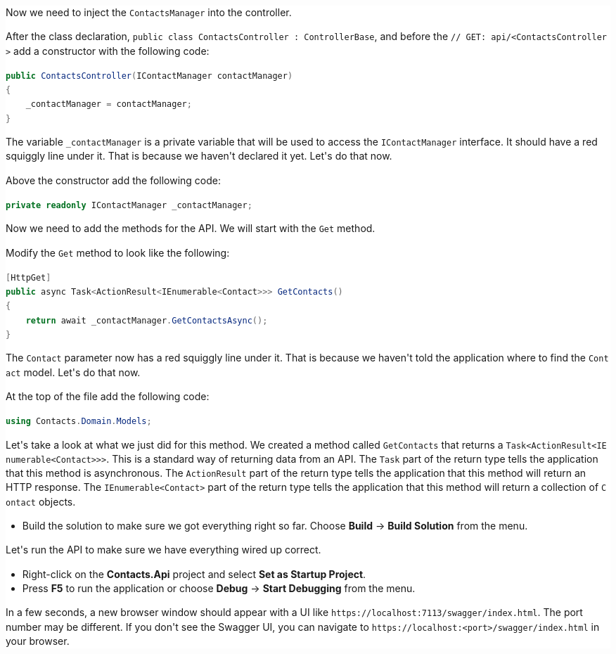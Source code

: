 Now we need to inject the `ContactsManager` into the controller.

After the class declaration, `public class ContactsController : ControllerBase`, and before the `// GET: api/<ContactsController>` add a constructor with the following code:

```csharp
public ContactsController(IContactManager contactManager)
{
    _contactManager = contactManager;
}
```

The variable `_contactManager` is a private variable that will be used to access the `IContactManager` interface. It should have a red squiggly line under it.  That is because we haven't declared it yet.  Let's do that now.

Above the constructor add the following code:

```csharp
private readonly IContactManager _contactManager;
```

Now we need to add the methods for the API.  We will start with the `Get` method.

Modify the `Get` method to look like the following:

```csharp
[HttpGet]
public async Task<ActionResult<IEnumerable<Contact>>> GetContacts()
{
    return await _contactManager.GetContactsAsync();
}
```

The `Contact` parameter now has a red squiggly line under it. That is because we haven't told the application where to find the `Contact` model.  Let's do that now.

At the top of the file add the following code:

```csharp
using Contacts.Domain.Models;
```

Let's take a look at what we just did for this method.  We created a method called `GetContacts` that returns a `Task<ActionResult<IEnumerable<Contact>>>`.  This is a standard way of returning data from an API.  The `Task` part of the return type tells the application that this method is asynchronous.  The `ActionResult` part of the return type tells the application that this method will return an HTTP response.  The `IEnumerable<Contact>` part of the return type tells the application that this method will return a collection of `Contact` objects.

* Build the solution to make sure we got everything right so far. Choose **Build** -> **Build Solution** from the menu.

Let's run the API to make sure we have everything wired up correct.

* Right-click on the **Contacts.Api** project and select **Set as Startup Project**.
* Press **F5** to run the application or choose **Debug** -> **Start Debugging** from the menu.

In a few seconds, a new browser window should appear with a UI like `https://localhost:7113/swagger/index.html`. The port number may be different.  If you don't see the Swagger UI, you can navigate to `https://localhost:<port>/swagger/index.html` in your browser.
